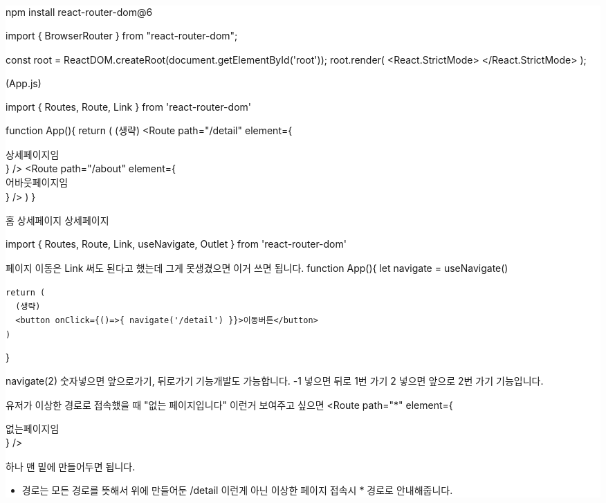 npm install react-router-dom@6


import { BrowserRouter } from "react-router-dom";

const root = ReactDOM.createRoot(document.getElementById('root'));
root.render(
  <React.StrictMode>
      <BrowserRouter>
        <App />
      </BrowserRouter>
  </React.StrictMode>
); 


(App.js)

import { Routes, Route, Link } from 'react-router-dom'

function App(){
  return (
    (생략)
    <Routes>
      <Route path="/detail" element={ <div>상세페이지임</div> } />
      <Route path="/about" element={ <div>어바웃페이지임</div> } />
    </Routes>
  )
}

<Link to="/">홈</Link>
<Link to="/detail">상세페이지</Link>
<Link to="/about">상세페이지</Link>



import { Routes, Route, Link, useNavigate, Outlet } from 'react-router-dom'

페이지 이동은 Link 써도 된다고 했는데 그게 못생겼으면 이거 쓰면 됩니다. 
function App(){
    let navigate = useNavigate()
    
    return (
      (생략)
      <button onClick={()=>{ navigate('/detail') }}>이동버튼</button>
    )
  }

navigate(2) 숫자넣으면 앞으로가기, 뒤로가기 기능개발도 가능합니다.
-1 넣으면 뒤로 1번 가기
2 넣으면 앞으로 2번 가기 기능입니다.

유저가 이상한 경로로 접속했을 때 "없는 페이지입니다" 이런거 보여주고 싶으면
<Route path="*" element={ <div>없는페이지임</div> } />

<Route path="*"> 하나 맨 밑에 만들어두면 됩니다.

* 경로는 모든 경로를 뜻해서
위에 만들어둔 /detail 이런게 아닌 이상한 페이지 접속시 * 경로로 안내해줍니다. 

